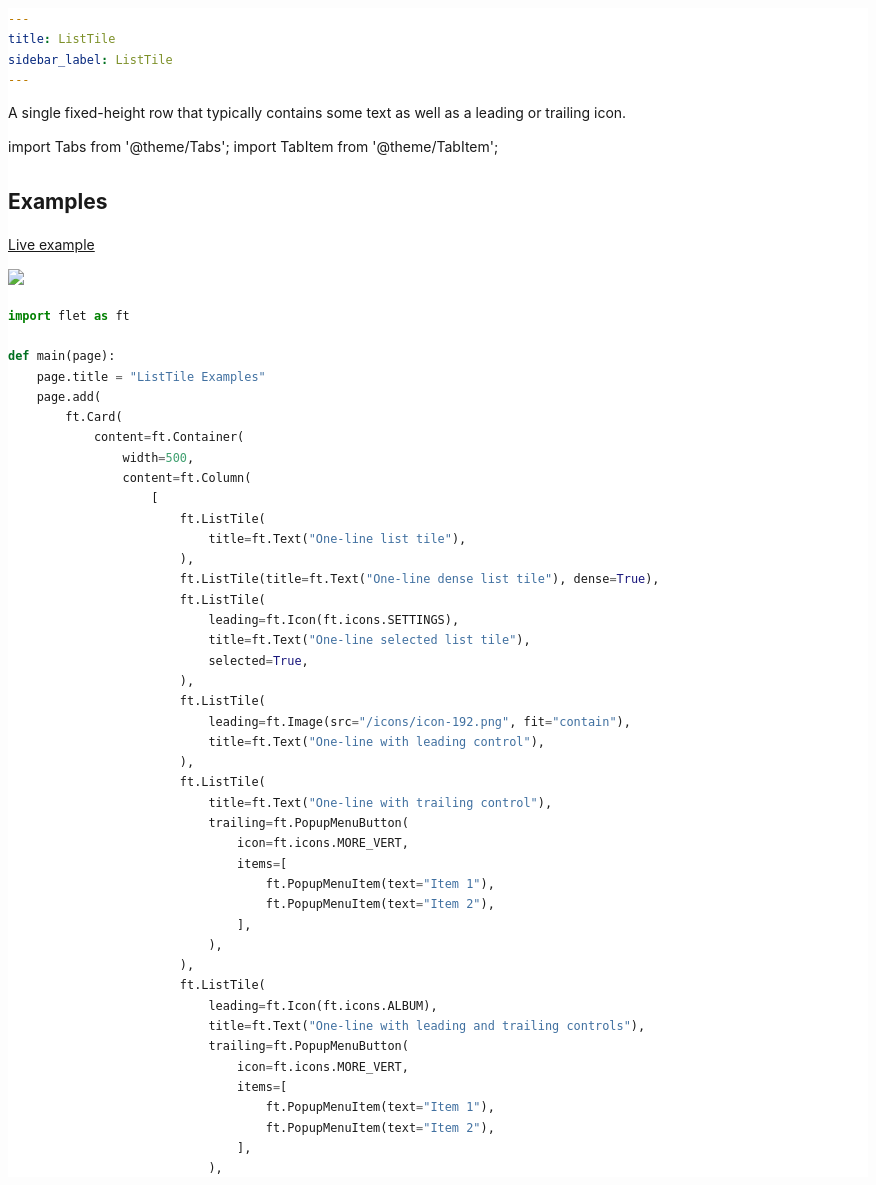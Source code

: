 ```yaml
---
title: ListTile
sidebar_label: ListTile
---
```


A single fixed-height row that typically contains some text as well as a leading or trailing icon.

import Tabs from '@theme/Tabs';
import TabItem from '@theme/TabItem';

## Examples

[Live example](https://flet-controls-gallery.fly.dev/layout/listtile)

<img src="/img/docs/controls/listtile/listtiles.png" className="screenshot-50"/>

<Tabs groupId="language">
  <TabItem value="python" label="Python" default>

```python
import flet as ft

def main(page):
    page.title = "ListTile Examples"
    page.add(
        ft.Card(
            content=ft.Container(
                width=500,
                content=ft.Column(
                    [
                        ft.ListTile(
                            title=ft.Text("One-line list tile"),
                        ),
                        ft.ListTile(title=ft.Text("One-line dense list tile"), dense=True),
                        ft.ListTile(
                            leading=ft.Icon(ft.icons.SETTINGS),
                            title=ft.Text("One-line selected list tile"),
                            selected=True,
                        ),
                        ft.ListTile(
                            leading=ft.Image(src="/icons/icon-192.png", fit="contain"),
                            title=ft.Text("One-line with leading control"),
                        ),
                        ft.ListTile(
                            title=ft.Text("One-line with trailing control"),
                            trailing=ft.PopupMenuButton(
                                icon=ft.icons.MORE_VERT,
                                items=[
                                    ft.PopupMenuItem(text="Item 1"),
                                    ft.PopupMenuItem(text="Item 2"),
                                ],
                            ),
                        ),
                        ft.ListTile(
                            leading=ft.Icon(ft.icons.ALBUM),
                            title=ft.Text("One-line with leading and trailing controls"),
                            trailing=ft.PopupMenuButton(
                                icon=ft.icons.MORE_VERT,
                                items=[
                                    ft.PopupMenuItem(text="Item 1"),
                                    ft.PopupMenuItem(text="Item 2"),
                                ],
                            ),
```